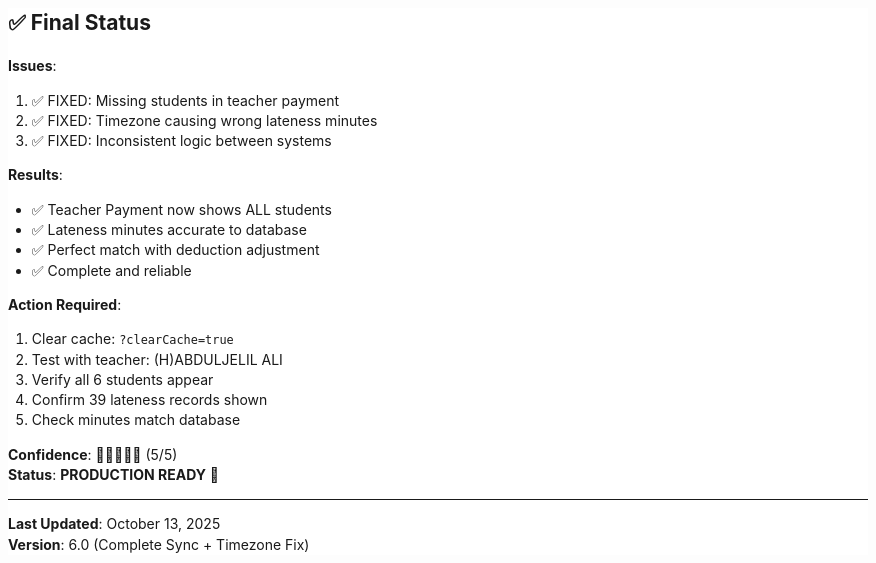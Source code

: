
## ✅ Final Status

**Issues**:

1. ✅ FIXED: Missing students in teacher payment
2. ✅ FIXED: Timezone causing wrong lateness minutes
3. ✅ FIXED: Inconsistent logic between systems

**Results**:

- ✅ Teacher Payment now shows ALL students
- ✅ Lateness minutes accurate to database
- ✅ Perfect match with deduction adjustment
- ✅ Complete and reliable

**Action Required**:

1. Clear cache: `?clearCache=true`
2. Test with teacher: (H)ABDULJELIL ALI
3. Verify all 6 students appear
4. Confirm 39 lateness records shown
5. Check minutes match database

**Confidence**: 🌟🌟🌟🌟🌟 (5/5)  
**Status**: **PRODUCTION READY** 🚀

---

**Last Updated**: October 13, 2025  
**Version**: 6.0 (Complete Sync + Timezone Fix)
